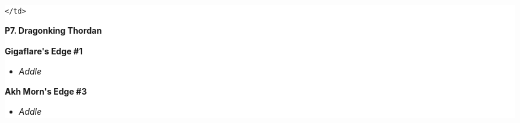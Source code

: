     </td>
  </tr>
  <tr>
    <td><b>P7. Dragonking Thordan</b></td>
    <td>
      <p><b>Gigaflare's Edge #1</b></p>
      <ul>
        <li><em>Addle</em></li>
      </ul>
      <p><b>Akh Morn's Edge #3</b></p>
      <ul>
        <li><em>Addle</em></li>
      </ul>
    </td>
  </tr>
</table>

<script data-goatcounter="https://tuufless.goatcounter.com/count"
        async src="//gc.zgo.at/count.js"></script>